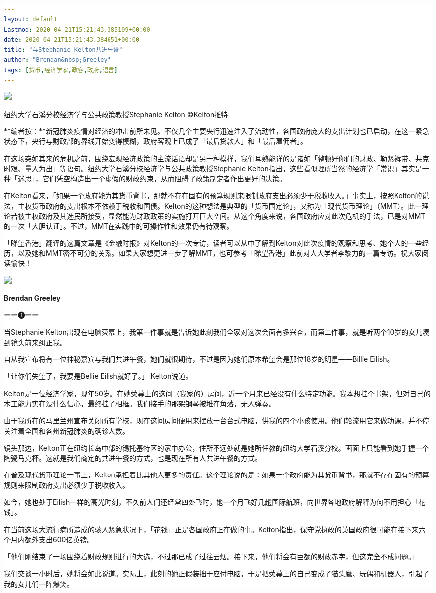 ```yaml
---
layout: default
Lastmod: 2020-04-21T15:21:43.385109+00:00
date: 2020-04-21T15:21:43.384651+00:00
title: "与Stephanie Kelton共进午餐"
author: "Brendan&nbsp;Greeley"
tags: [货币,经济学家,政客,政府,语言]
---
```


  

![](https://images.weserv.nl/?url=https%3A//mmbiz.qpic.cn/mmbiz_jpg/DozjFgxOVLAKEwJer5RA0LHuwqyO1N28lFyDW5L93foeWGs5Sym2g8s3AU2PWiaObHx1NicD08rZOYXic19CZaDRA/640%3Fwx_fmt%3Djpeg)

纽约大学石溪分校经济学与公共政策教授Stephanie Kelton ©Kelton推特

**编者按：**新冠肺炎疫情对经济的冲击前所未见。不仅几个主要央行迅速注入了流动性，各国政府庞大的支出计划也已启动，在这一紧急状态下，央行与财政部的界线开始变得模糊，政府客观上已成了「最后贷款人」和「最后雇佣者」。

在这场突如其来的危机之前，围绕宏观经济政策的主流话语却是另一种模样，我们耳熟能详的是诸如「整顿好你们的财政、勒紧裤带、共克时艰、量入为出」等语句。纽约大学石溪分校经济学与公共政策教授Stephanie Kelton指出，这些看似理所当然的经济学「常识」其实是一种「迷思」，它们凭空构造出一个虚假的财政约束，从而阻碍了政策制定者作出更好的决策。

在Kelton看来，「如果一个政府能为其货币背书，那就不存在固有的预算规则来限制政府支出必须少于税收收入。」事实上，按照Kelton的说法，主权货币政府的支出根本不依赖于税收和国债。Kelton的这种想法是典型的「货币国定论」，又称为「现代货币理论」（MMT）。此一理论若被主权政府及其选民所接受，显然能为财政政策的实施打开巨大空间。从这个角度来说，各国政府应对此次危机的手法，已是对MMT的一次「大胆认证」。不过，MMT在实践中的可操作性和效果仍有待观察。

「睇望香港」翻译的这篇文章是《金融时报》对Kelton的一次专访，读者可以从中了解到Kelton对此次疫情的观察和思考、她个人的一些经历，以及她和MMT密不可分的关系。如果大家想更进一步了解MMT，也可参考「睇望香港」此前对人大学者李黎力的一篇专访。祝大家阅读愉快！

![](https://images.weserv.nl/?url=https%3A//mmbiz.qpic.cn/mmbiz_png/DozjFgxOVLAKEwJer5RA0LHuwqyO1N28f8oOSL5XYBTCNgibiaatKHHoiaJn2axcBa2Uqf9rO0xhBGFEnkE1eDIYQ/640%3Fwx_fmt%3Dpng)

**Brendan Greeley**

**ーー❶ーー**

当Stephanie Kelton出现在电脑荧幕上，我第一件事就是告诉她此刻我们全家对这次会面有多兴奋，而第二件事，就是听两个10岁的女儿凑到镜头前来纠正我。  

自从我宣布将有一位神秘嘉宾与我们共进午餐，她们就很期待，不过是因为她们原本希望会是那位18岁的明星——Billie Eilish。

「让你们失望了，我要是Bellie Eilish就好了。」 Kelton说道。

Kelton是一位经济学家，现年50岁。在她荧幕上的这间（我家的）房间，近一个月来已经没有什么特定功能。我本想挂个书架，但对自己的木工能力实在没什么信心，最终挂了相框。我们接手的那架钢琴被堆在角落，无人弹奏。

由于我所在的马里兰州宣布关闭所有学校，现在这间房间便用来摆放一台台式电脑，供我的四个小孩使用。他们轮流用它来做功课，并不停关注着全国和各州新冠肺炎的确诊人数。

镜头那边，Kelton正在纽约长岛中部的锡托基特区的家中办公，住所不远处就是她所任教的纽约大学石溪分校。画面上只能看到她手握一个陶瓷马克杯。这就是我们商定的共进午餐的方式，也是现在所有人共进午餐的方式。

在普及现代货币理论一事上，Kelton承担着比其他人更多的责任。这个理论说的是：如果一个政府能为其货币背书，那就不存在固有的预算规则来限制政府支出必须少于税收收入。

如今，她也处于Eilish一样的高光时刻，不久前人们还经常四处飞时，她一个月飞好几趟国际航班，向世界各地政府解释为何不用担心「花钱」。

在当前这场大流行病所造成的骇人紧急状况下，「花钱」正是各国政府正在做的事。Kelton指出，保守党执政的英国政府很可能在接下来六个月内额外支出600亿英镑。

「他们刚结束了一场围绕着财政规则进行的大选，不过那已成了过往云烟。接下来，他们将会有巨额的财政赤字，但这完全不成问题。」

我们交谈一小时后，她将会如此说道。实际上，此刻的她正假装拙于应付电脑，于是把荧幕上的自己变成了猫头鹰、玩偶和机器人，引起了我的女儿们一阵爆笑。
